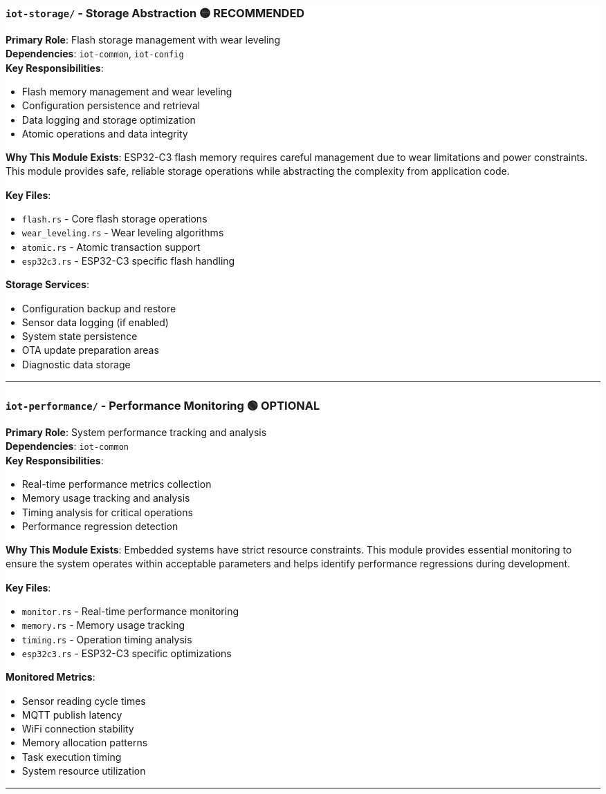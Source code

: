 
### `iot-storage/` - Storage Abstraction 🟡 **RECOMMENDED**
**Primary Role**: Flash storage management with wear leveling  
**Dependencies**: `iot-common`, `iot-config`  
**Key Responsibilities**:
- Flash memory management and wear leveling
- Configuration persistence and retrieval
- Data logging and storage optimization
- Atomic operations and data integrity

**Why This Module Exists**: ESP32-C3 flash memory requires careful management due to wear limitations and power constraints. This module provides safe, reliable storage operations while abstracting the complexity from application code.

**Key Files**:
- `flash.rs` - Core flash storage operations
- `wear_leveling.rs` - Wear leveling algorithms
- `atomic.rs` - Atomic transaction support
- `esp32c3.rs` - ESP32-C3 specific flash handling

**Storage Services**:
- Configuration backup and restore
- Sensor data logging (if enabled)
- System state persistence
- OTA update preparation areas
- Diagnostic data storage

---

### `iot-performance/` - Performance Monitoring 🟢 **OPTIONAL**
**Primary Role**: System performance tracking and analysis  
**Dependencies**: `iot-common`  
**Key Responsibilities**:
- Real-time performance metrics collection
- Memory usage tracking and analysis
- Timing analysis for critical operations
- Performance regression detection

**Why This Module Exists**: Embedded systems have strict resource constraints. This module provides essential monitoring to ensure the system operates within acceptable parameters and helps identify performance regressions during development.

**Key Files**:
- `monitor.rs` - Real-time performance monitoring
- `memory.rs` - Memory usage tracking
- `timing.rs` - Operation timing analysis
- `esp32c3.rs` - ESP32-C3 specific optimizations

**Monitored Metrics**:
- Sensor reading cycle times
- MQTT publish latency
- WiFi connection stability
- Memory allocation patterns
- Task execution timing
- System resource utilization

---
